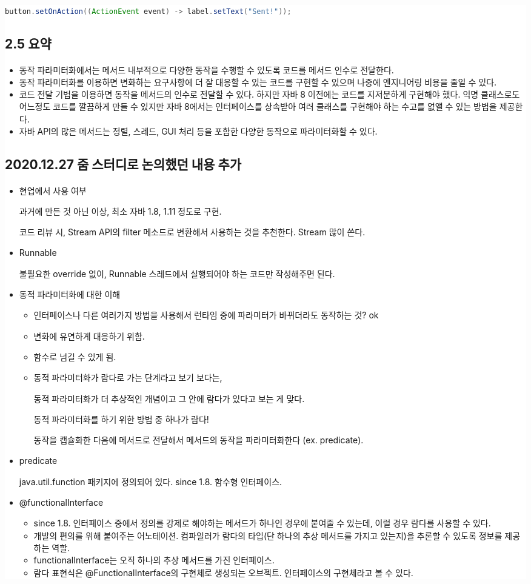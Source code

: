 ```java
button.setOnAction((ActionEvent event) -> label.setText("Sent!"));
```

## 2.5 요약

- 동작 파라미터화에서는 메서드 내부적으로 다양한 동작을 수행할 수 있도록 코드를 메서드 인수로 전달한다.
- 동작 파라미터화를 이용하면 변화하는 요구사항에 더 잘 대응할 수 있는 코드를 구현할 수 있으며 나중에 엔지니어링 비용을 줄일 수 있다.
- 코드 전달 기법을 이용하면 동작을 메서드의 인수로 전달할 수 있다. 하지만 자바 8 이전에는 코드를 지저분하게 구현해야 했다. 익명 클래스로도 어느정도 코드를 깔끔하게 만들 수 있지만 자바 8에서는 인터페이스를 상속받아 여러 클래스를 구현해야 하는 수고를 없앨 수 있는 방법을 제공한다.
- 자바 API의 많은 메서드는 정렬, 스레드, GUI 처리 등을 포함한 다양한 동작으로 파라미터화할 수 있다.

## 2020.12.27 줌 스터디로 논의했던 내용 추가

- 현업에서 사용 여부

    과거에 만든 것 아닌 이상, 최소 자바 1.8, 1.11 정도로 구현. 

    코드 리뷰 시, Stream API의 filter 메소드로 변환해서 사용하는 것을 추천한다. Stream 많이 쓴다. 

- Runnable

    불필요한 override 없이, Runnable 스레드에서 실행되어야 하는 코드만 작성해주면 된다.

- 동적 파라미터화에 대한 이해
    - 인터페이스나 다른 여러가지 방법을 사용해서 런타임 중에 파라미터가 바뀌더라도 동작하는 것? ok
    - 변화에 유연하게 대응하기 위함.
    - 함수로 넘길 수 있게 됨.
    - 동적 파라미터화가 람다로 가는 단계라고 보기 보다는,

        동적 파라미터화가 더 추상적인 개념이고 그 안에 람다가 있다고 보는 게 맞다.

        동적 파라미터화를 하기 위한 방법 중 하나가 람다!

        동작을 캡슐화한 다음에 메서드로 전달해서 메서드의 동작을 파라미터화한다 (ex. predicate).

- predicate

    java.util.function 패키지에 정의되어 있다. since 1.8. 함수형 인터페이스.

- @functionalInterface
    - since 1.8. 인터페이스 중에서 정의를 강제로 해야하는 메서드가 하나인 경우에 붙여줄 수 있는데, 이럴 경우 람다를 사용할 수 있다.
    - 개발의 편의를 위해 붙여주는 어노테이션. 컴파일러가 람다의 타입(단 하나의 추상 메서드를 가지고 있는지)을 추론할 수 있도록 정보를 제공하는 역할.
    - functionalInterface는 오직 하나의 추상 메서드를 가진 인터페이스.
    - 람다 표현식은 @FunctionalInterface의 구현체로 생성되는 오브젝트. 인터페이스의 구현체라고 볼 수 있다.